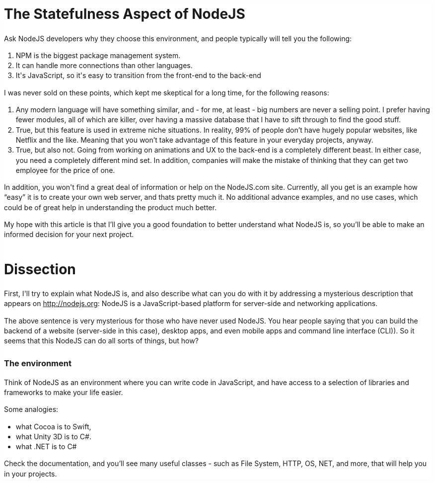 # The Statefulness Aspect of NodeJS

Ask NodeJS developers why they choose this environment, and people typically will tell you the following:

1. NPM is the biggest package management system.
1. It can handle more connections than other languages.
1. It's JavaScript, so it's easy to transition from the front-end to the back-end

I was never sold on these points, which kept me skeptical for a long time, for the following reasons:

1. Any modern language will have something similar, and - for me, at least - big numbers are never a selling point. I prefer having fewer modules, all of which are killer, over having a massive database that I have to sift through to find the good stuff.
1. True, but this feature is used in extreme niche situations. In reality, 99% of people don’t have hugely popular websites, like Netflix and the like. Meaning that you won’t take advantage of this feature in your everyday projects, anyway.
1. True, but also not. Going from working on animations and UX to the back-end is a completely different beast. In either case, you need a completely different mind set. In addition, companies will make the mistake of thinking that they can get two employee for the price of one.

In addition, you won't find a great deal of information or help on the NodeJS.com site. Currently, all you get is an example how “easy” it is to create your own web server, and thats pretty much it. No additional advance examples, and no use cases, which could be of great help in understanding the product much better.

My hope with this article is that I’ll give you a good foundation to better understand what NodeJS is, so you’ll be able to make an informed decision for your next project.

# Dissection  

First, I'll try to explain what NodeJS is, and also describe what can you do with it by addressing a mysterious description that appears on http://nodejs.org: NodeJS is a JavaScript-based platform for server-side and networking applications.

The above sentence is very mysterious for those who have never used NodeJS. You hear people saying that you can build the backend of a website (server-side in this case), desktop apps, and even mobile apps and command line interface (CLI)). So it seems that this NodeJS can do all sorts of things, but how?

### The environment

Think of NodeJS as an environment where you can write code in JavaScript, and have access to a selection of libraries and frameworks to make your life easier.

Some analogies:

- what Cocoa is to Swift,
- what Unity 3D is to C#.
- what .NET is to C#

Check the documentation, and you’ll see many useful classes - such as File System, HTTP, OS, NET, and more, that will help you in your projects.  
